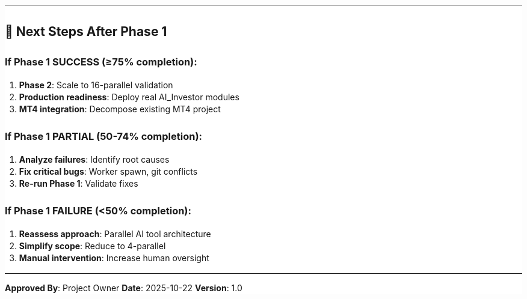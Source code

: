 
---

## 🚀 Next Steps After Phase 1

### If Phase 1 SUCCESS (≥75% completion):
1. **Phase 2**: Scale to 16-parallel validation
2. **Production readiness**: Deploy real AI_Investor modules
3. **MT4 integration**: Decompose existing MT4 project

### If Phase 1 PARTIAL (50-74% completion):
1. **Analyze failures**: Identify root causes
2. **Fix critical bugs**: Worker spawn, git conflicts
3. **Re-run Phase 1**: Validate fixes

### If Phase 1 FAILURE (<50% completion):
1. **Reassess approach**: Parallel AI tool architecture
2. **Simplify scope**: Reduce to 4-parallel
3. **Manual intervention**: Increase human oversight

---

**Approved By**: Project Owner
**Date**: 2025-10-22
**Version**: 1.0
